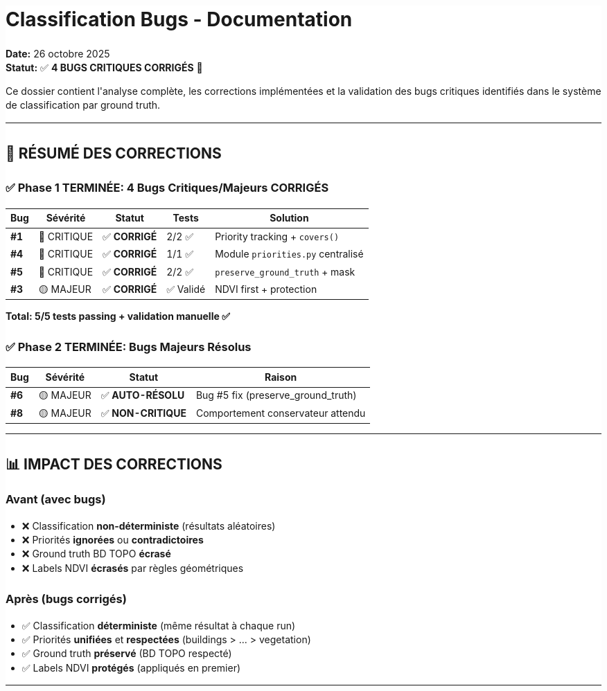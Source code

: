 # Classification Bugs - Documentation

**Date:** 26 octobre 2025  
**Statut:** ✅ **4 BUGS CRITIQUES CORRIGÉS** 🎉

Ce dossier contient l'analyse complète, les corrections implémentées et la validation des bugs critiques identifiés dans le système de classification par ground truth.

---

## 🎉 **RÉSUMÉ DES CORRECTIONS**

### ✅ **Phase 1 TERMINÉE: 4 Bugs Critiques/Majeurs CORRIGÉS**

| Bug    | Sévérité    | Statut         | Tests     | Solution                          |
| ------ | ----------- | -------------- | --------- | --------------------------------- |
| **#1** | 🔴 CRITIQUE | ✅ **CORRIGÉ** | 2/2 ✅    | Priority tracking + `covers()`    |
| **#4** | 🔴 CRITIQUE | ✅ **CORRIGÉ** | 1/1 ✅    | Module `priorities.py` centralisé |
| **#5** | 🔴 CRITIQUE | ✅ **CORRIGÉ** | 2/2 ✅    | `preserve_ground_truth` + mask    |
| **#3** | 🟡 MAJEUR   | ✅ **CORRIGÉ** | ✅ Validé | NDVI first + protection           |

**Total: 5/5 tests passing + validation manuelle ✅**

### ✅ **Phase 2 TERMINÉE: Bugs Majeurs Résolus**

| Bug    | Sévérité  | Statut              | Raison                             |
| ------ | --------- | ------------------- | ---------------------------------- |
| **#6** | 🟡 MAJEUR | ✅ **AUTO-RÉSOLU**  | Bug #5 fix (preserve_ground_truth) |
| **#8** | 🟡 MAJEUR | ✅ **NON-CRITIQUE** | Comportement conservateur attendu  |

---

## 📊 **IMPACT DES CORRECTIONS**

### Avant (avec bugs)

- ❌ Classification **non-déterministe** (résultats aléatoires)
- ❌ Priorités **ignorées** ou **contradictoires**
- ❌ Ground truth BD TOPO **écrasé**
- ❌ Labels NDVI **écrasés** par règles géométriques

### Après (bugs corrigés)

- ✅ Classification **déterministe** (même résultat à chaque run)
- ✅ Priorités **unifiées** et **respectées** (buildings > ... > vegetation)
- ✅ Ground truth **préservé** (BD TOPO respecté)
- ✅ Labels NDVI **protégés** (appliqués en premier)

---
